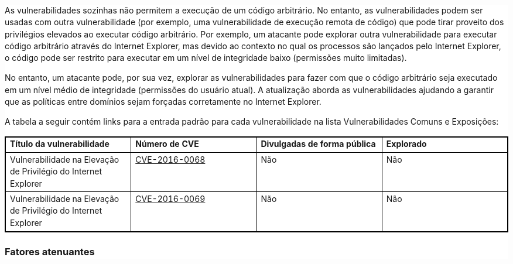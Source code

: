 As vulnerabilidades sozinhas não permitem a execução de um código arbitrário. No entanto, as vulnerabilidades podem ser usadas com outra vulnerabilidade (por exemplo, uma vulnerabilidade de execução remota de código) que pode tirar proveito dos privilégios elevados ao executar código arbitrário. Por exemplo, um atacante pode explorar outra vulnerabilidade para executar código arbitrário através do Internet Explorer, mas devido ao contexto no qual os processos são lançados pelo Internet Explorer, o código pode ser restrito para executar em um nível de integridade baixo (permissões muito limitadas).
  
No entanto, um atacante pode, por sua vez, explorar as vulnerabilidades para fazer com que o código arbitrário seja executado em um nível médio de integridade (permissões do usuário atual). A atualização aborda as vulnerabilidades ajudando a garantir que as políticas entre domínios sejam forçadas corretamente no Internet Explorer.
  
A tabela a seguir contém links para a entrada padrão para cada vulnerabilidade na lista Vulnerabilidades Comuns e Exposições:

 
<p> </p>

<table style="border:1px solid black;">
<colgroup>
<col width="25%" />
<col width="25%" />
<col width="25%" />
<col width="25%" />
</colgroup>
<tbody>
<tr class="odd">
<td style="border:1px solid black;"><strong>Título da vulnerabilidade</strong></td>
<td style="border:1px solid black;"><strong>Número de CVE</strong></td>
<td style="border:1px solid black;"><strong>Divulgadas de forma pública</strong></td>
<td style="border:1px solid black;"><strong>Explorado</strong></td>
</tr>
<tr class="even">
<td style="border:1px solid black;">Vulnerabilidade na Elevação de Privilégio do Internet Explorer</td>
<td style="border:1px solid black;"><a href="http://www.cve.mitre.org/cgi-bin/cvename.cgi?name=cve-2016-0068">CVE-2016-0068</a></td>
<td style="border:1px solid black;">Não</td>
<td style="border:1px solid black;">Não</td>
</tr>
<tr class="odd">
<td style="border:1px solid black;">Vulnerabilidade na Elevação de Privilégio do Internet Explorer</td>
<td style="border:1px solid black;"><a href="http://www.cve.mitre.org/cgi-bin/cvename.cgi?name=cve-2016-0069">CVE-2016-0069</a></td>
<td style="border:1px solid black;">Não</td>
<td style="border:1px solid black;">Não</td>
</tr>
</tbody>
</table>
  
### Fatores atenuantes
  